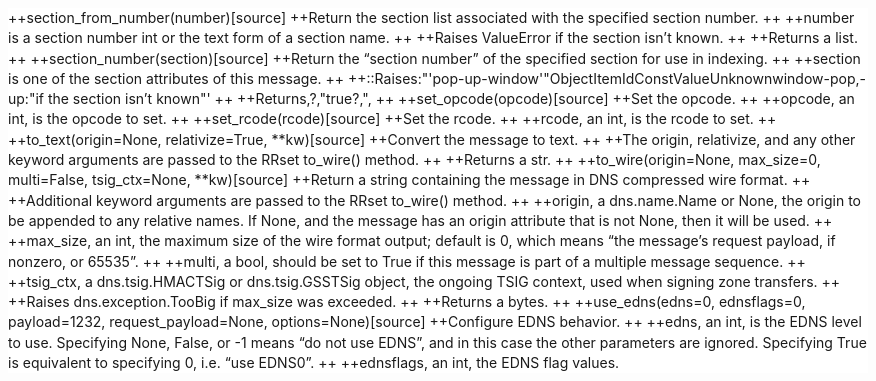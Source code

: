 ++section_from_number(number)[source]
++Return the section list associated with the specified section number.
++
++number is a section number int or the text form of a section name.
++
++Raises ValueError if the section isn’t known.
++
++Returns a list.
++
++section_number(section)[source]
++Return the “section number” of the specified section for use in indexing.
++
++section is one of the section attributes of this message.
++
++::Raises:"'pop-up-window'"ObjectItemIdConstValueUnknownwindow-pop,-up:"if the section isn’t known"'
++
++Returns,?,"true?,",
++
++set_opcode(opcode)[source]
++Set the opcode.
++
++opcode, an int, is the opcode to set.
++
++set_rcode(rcode)[source]
++Set the rcode.
++
++rcode, an int, is the rcode to set.
++
++to_text(origin=None, relativize=True, **kw)[source]
++Convert the message to text.
++
++The origin, relativize, and any other keyword arguments are passed to the RRset to_wire() method.
++
++Returns a str.
++
++to_wire(origin=None, max_size=0, multi=False, tsig_ctx=None, **kw)[source]
++Return a string containing the message in DNS compressed wire format.
++
++Additional keyword arguments are passed to the RRset to_wire() method.
++
++origin, a dns.name.Name or None, the origin to be appended to any relative names. If None, and the message has an origin attribute that is not None, then it will be used.
++
++max_size, an int, the maximum size of the wire format output; default is 0, which means “the message’s request payload, if nonzero, or 65535”.
++
++multi, a bool, should be set to True if this message is part of a multiple message sequence.
++
++tsig_ctx, a dns.tsig.HMACTSig or dns.tsig.GSSTSig object, the ongoing TSIG context, used when signing zone transfers.
++
++Raises dns.exception.TooBig if max_size was exceeded.
++
++Returns a bytes.
++
++use_edns(edns=0, ednsflags=0, payload=1232, request_payload=None, options=None)[source]
++Configure EDNS behavior.
++
++edns, an int, is the EDNS level to use. Specifying None, False, or -1 means “do not use EDNS”, and in this case the other parameters are ignored. Specifying True is equivalent to specifying 0, i.e. “use EDNS0”.
++
++ednsflags, an int, the EDNS flag values.